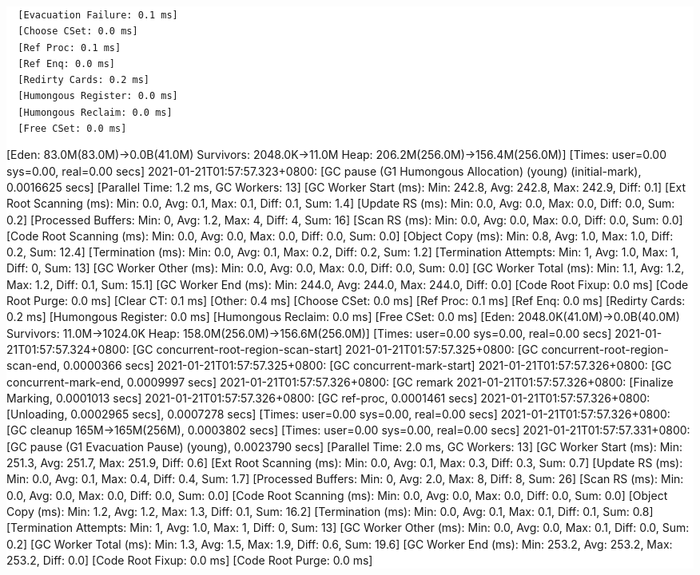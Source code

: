       [Evacuation Failure: 0.1 ms]
      [Choose CSet: 0.0 ms]
      [Ref Proc: 0.1 ms]
      [Ref Enq: 0.0 ms]
      [Redirty Cards: 0.2 ms]
      [Humongous Register: 0.0 ms]
      [Humongous Reclaim: 0.0 ms]
      [Free CSet: 0.0 ms]
   [Eden: 83.0M(83.0M)->0.0B(41.0M) Survivors: 2048.0K->11.0M Heap: 206.2M(256.0M)->156.4M(256.0M)]
 [Times: user=0.00 sys=0.00, real=0.00 secs] 
2021-01-21T01:57:57.323+0800: [GC pause (G1 Humongous Allocation) (young) (initial-mark), 0.0016625 secs]
   [Parallel Time: 1.2 ms, GC Workers: 13]
      [GC Worker Start (ms): Min: 242.8, Avg: 242.8, Max: 242.9, Diff: 0.1]
      [Ext Root Scanning (ms): Min: 0.0, Avg: 0.1, Max: 0.1, Diff: 0.1, Sum: 1.4]
      [Update RS (ms): Min: 0.0, Avg: 0.0, Max: 0.0, Diff: 0.0, Sum: 0.2]
         [Processed Buffers: Min: 0, Avg: 1.2, Max: 4, Diff: 4, Sum: 16]
      [Scan RS (ms): Min: 0.0, Avg: 0.0, Max: 0.0, Diff: 0.0, Sum: 0.0]
      [Code Root Scanning (ms): Min: 0.0, Avg: 0.0, Max: 0.0, Diff: 0.0, Sum: 0.0]
      [Object Copy (ms): Min: 0.8, Avg: 1.0, Max: 1.0, Diff: 0.2, Sum: 12.4]
      [Termination (ms): Min: 0.0, Avg: 0.1, Max: 0.2, Diff: 0.2, Sum: 1.2]
         [Termination Attempts: Min: 1, Avg: 1.0, Max: 1, Diff: 0, Sum: 13]
      [GC Worker Other (ms): Min: 0.0, Avg: 0.0, Max: 0.0, Diff: 0.0, Sum: 0.0]
      [GC Worker Total (ms): Min: 1.1, Avg: 1.2, Max: 1.2, Diff: 0.1, Sum: 15.1]
      [GC Worker End (ms): Min: 244.0, Avg: 244.0, Max: 244.0, Diff: 0.0]
   [Code Root Fixup: 0.0 ms]
   [Code Root Purge: 0.0 ms]
   [Clear CT: 0.1 ms]
   [Other: 0.4 ms]
      [Choose CSet: 0.0 ms]
      [Ref Proc: 0.1 ms]
      [Ref Enq: 0.0 ms]
      [Redirty Cards: 0.2 ms]
      [Humongous Register: 0.0 ms]
      [Humongous Reclaim: 0.0 ms]
      [Free CSet: 0.0 ms]
   [Eden: 2048.0K(41.0M)->0.0B(40.0M) Survivors: 11.0M->1024.0K Heap: 158.0M(256.0M)->156.6M(256.0M)]
 [Times: user=0.00 sys=0.00, real=0.00 secs] 
2021-01-21T01:57:57.324+0800: [GC concurrent-root-region-scan-start]
2021-01-21T01:57:57.325+0800: [GC concurrent-root-region-scan-end, 0.0000366 secs]
2021-01-21T01:57:57.325+0800: [GC concurrent-mark-start]
2021-01-21T01:57:57.326+0800: [GC concurrent-mark-end, 0.0009997 secs]
2021-01-21T01:57:57.326+0800: [GC remark 2021-01-21T01:57:57.326+0800: [Finalize Marking, 0.0001013 secs] 2021-01-21T01:57:57.326+0800: [GC ref-proc, 0.0001461 secs] 2021-01-21T01:57:57.326+0800: [Unloading, 0.0002965 secs], 0.0007278 secs]
 [Times: user=0.00 sys=0.00, real=0.00 secs] 
2021-01-21T01:57:57.326+0800: [GC cleanup 165M->165M(256M), 0.0003802 secs]
 [Times: user=0.00 sys=0.00, real=0.00 secs] 
2021-01-21T01:57:57.331+0800: [GC pause (G1 Evacuation Pause) (young), 0.0023790 secs]
   [Parallel Time: 2.0 ms, GC Workers: 13]
      [GC Worker Start (ms): Min: 251.3, Avg: 251.7, Max: 251.9, Diff: 0.6]
      [Ext Root Scanning (ms): Min: 0.0, Avg: 0.1, Max: 0.3, Diff: 0.3, Sum: 0.7]
      [Update RS (ms): Min: 0.0, Avg: 0.1, Max: 0.4, Diff: 0.4, Sum: 1.7]
         [Processed Buffers: Min: 0, Avg: 2.0, Max: 8, Diff: 8, Sum: 26]
      [Scan RS (ms): Min: 0.0, Avg: 0.0, Max: 0.0, Diff: 0.0, Sum: 0.0]
      [Code Root Scanning (ms): Min: 0.0, Avg: 0.0, Max: 0.0, Diff: 0.0, Sum: 0.0]
      [Object Copy (ms): Min: 1.2, Avg: 1.2, Max: 1.3, Diff: 0.1, Sum: 16.2]
      [Termination (ms): Min: 0.0, Avg: 0.1, Max: 0.1, Diff: 0.1, Sum: 0.8]
         [Termination Attempts: Min: 1, Avg: 1.0, Max: 1, Diff: 0, Sum: 13]
      [GC Worker Other (ms): Min: 0.0, Avg: 0.0, Max: 0.1, Diff: 0.0, Sum: 0.2]
      [GC Worker Total (ms): Min: 1.3, Avg: 1.5, Max: 1.9, Diff: 0.6, Sum: 19.6]
      [GC Worker End (ms): Min: 253.2, Avg: 253.2, Max: 253.2, Diff: 0.0]
   [Code Root Fixup: 0.0 ms]
   [Code Root Purge: 0.0 ms]
